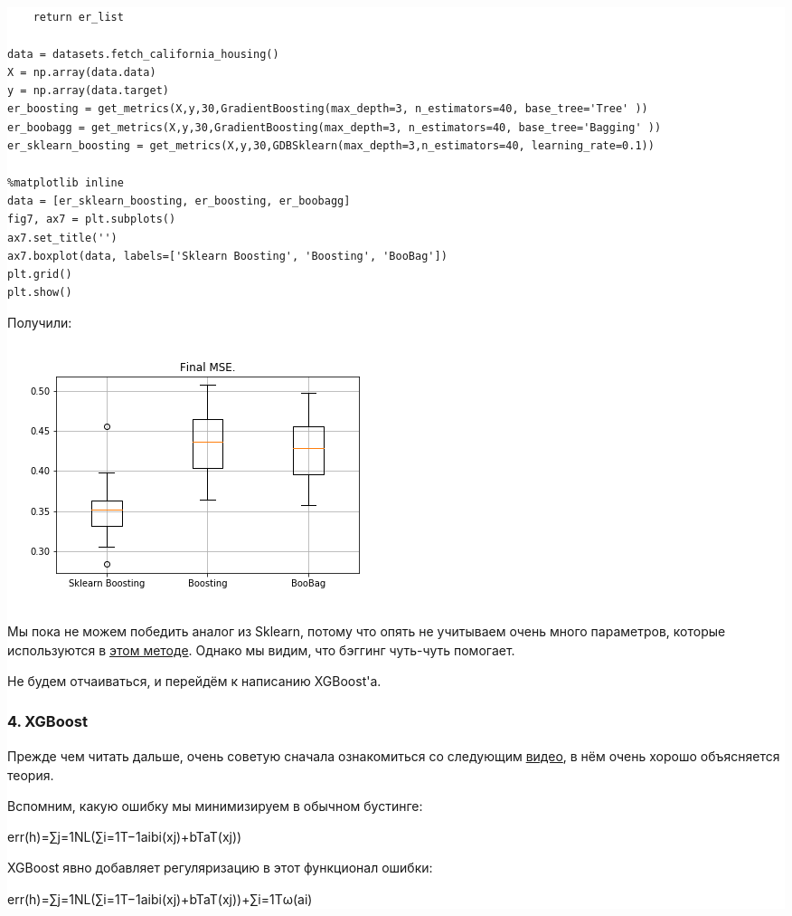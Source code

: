         return er_list
    
    data = datasets.fetch_california_housing()
    X = np.array(data.data)
    y = np.array(data.target)
    er_boosting = get_metrics(X,y,30,GradientBoosting(max_depth=3, n_estimators=40, base_tree='Tree' ))
    er_boobagg = get_metrics(X,y,30,GradientBoosting(max_depth=3, n_estimators=40, base_tree='Bagging' ))
    er_sklearn_boosting = get_metrics(X,y,30,GDBSklearn(max_depth=3,n_estimators=40, learning_rate=0.1))
    
    %matplotlib inline
    data = [er_sklearn_boosting, er_boosting, er_boobagg]
    fig7, ax7 = plt.subplots()
    ax7.set_title('')
    ax7.boxplot(data, labels=['Sklearn Boosting', 'Boosting', 'BooBag'])
    plt.grid()
    plt.show()

Получили:

![](../../_resources/5dcc28bcd63747be8ded1eb1680a7001.png)

Мы пока не можем победить аналог из Sklearn, потому что опять не учитываем очень много параметров, которые используются в [этом методе](https://scikit-learn.org/stable/modules/generated/sklearn.ensemble.GradientBoostingRegressor.html). Однако мы видим, что бэггинг чуть-чуть помогает.

Не будем отчаиваться, и перейдём к написанию XGBoost'а.

### 4\. XGBoost

Прежде чем читать дальше, очень советую сначала ознакомиться со следующим [видео](https://www.youtube.com/watch?v=yFXXi_edUS0), в нём очень хорошо объясняется теория.

Вспомним, какую ошибку мы минимизируем в обычном бустинге:

err(h)=∑j=1NL(∑i=1T−1aibi(xj)+bTaT(xj))

XGBoost явно добавляет регуляризацию в этот функционал ошибки:

err(h)=∑j=1NL(∑i=1T−1aibi(xj)+bTaT(xj))+∑i=1Tω(ai)
